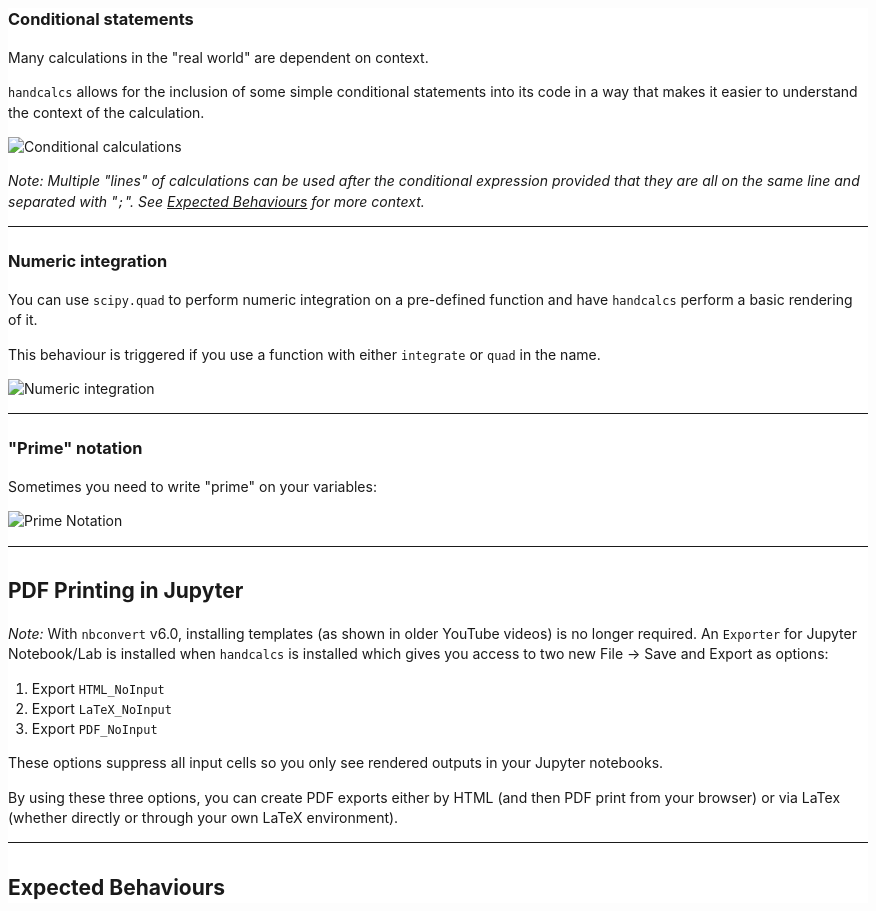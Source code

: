 
### Conditional statements

Many calculations in the "real world" are dependent on context.

`handcalcs` allows for the inclusion of some simple conditional statements into its code in a way that makes it easier to understand the context of the calculation.

![Conditional calculations](docs/images/conditionals.png)

*Note: Multiple "lines" of calculations can be used after the conditional expression provided that they are all on the same line and separated with "`;`". See [Expected Behaviours](https://github.com/connorferster/handcalcs#expected-behaviours) for more context.*

---

### Numeric integration

You can use `scipy.quad` to perform numeric integration on a pre-defined function and have `handcalcs` perform a basic rendering of it.

This behaviour is triggered if you use a function with either `integrate` or `quad` in the name.

![Numeric integration](docs/images/integration.png)

---

### "Prime" notation

Sometimes you need to write "prime" on your variables:

![Prime Notation](docs/images/prime.png)

---

## PDF Printing in Jupyter

_Note:_ With `nbconvert` v6.0, installing templates (as shown in older YouTube videos) is no longer required. An `Exporter` for Jupyter Notebook/Lab is
installed when `handcalcs` is installed which gives you access to two new File -> Save and Export as options: 
1. Export `HTML_NoInput`
2. Export `LaTeX_NoInput`
3. Export `PDF_NoInput`

These options suppress all input cells so you only see rendered outputs in your Jupyter notebooks.

By using these three options, you can create PDF exports either by HTML (and then PDF print from your browser) or via LaTex (whether directly or through
your own LaTeX environment).

---

##  Expected Behaviours
